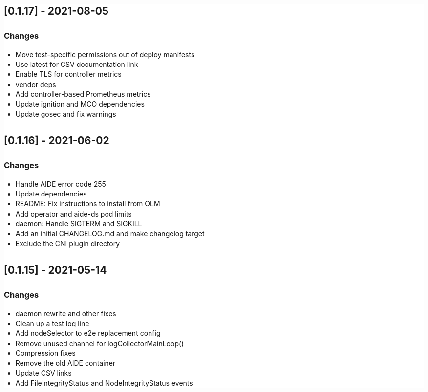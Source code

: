 ## [0.1.17] - 2021-08-05
### Changes
- Move test-specific permissions out of deploy manifests
- Use latest for CSV documentation link
- Enable TLS for controller metrics
- vendor deps
- Add controller-based Prometheus metrics
- Update ignition and MCO dependencies
- Update gosec and fix warnings

## [0.1.16] - 2021-06-02
### Changes
- Handle AIDE error code 255
- Update dependencies
- README: Fix instructions to install from OLM
- Add operator and aide-ds pod limits
- daemon: Handle SIGTERM and SIGKILL
- Add an initial CHANGELOG.md and make changelog target
- Exclude the CNI plugin directory

## [0.1.15] - 2021-05-14
### Changes
- daemon rewrite and other fixes
- Clean up a test log line
- Add nodeSelector to e2e replacement config
- Remove unused channel for logCollectorMainLoop()
- Compression fixes
- Remove the old AIDE container
- Update CSV links
- Add FileIntegrityStatus and NodeIntegrityStatus events
